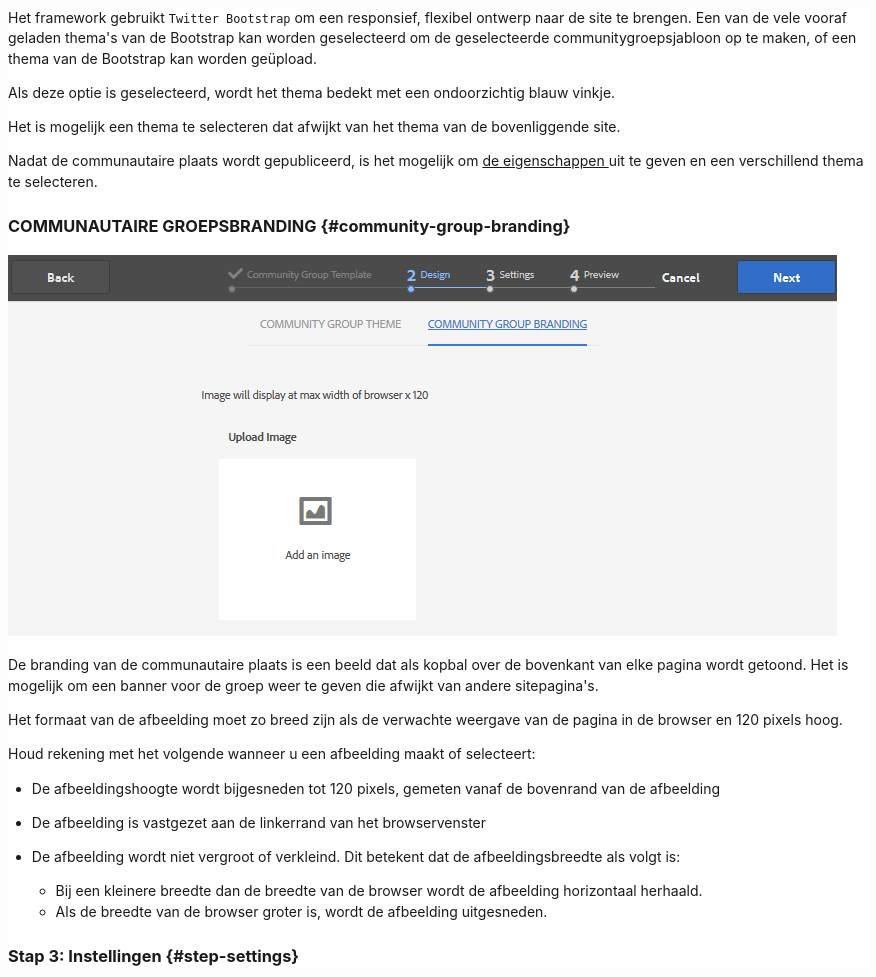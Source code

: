 Het framework gebruikt `Twitter Bootstrap` om een responsief, flexibel ontwerp naar de site te brengen. Een van de vele vooraf geladen thema&#39;s van de Bootstrap kan worden geselecteerd om de geselecteerde communitygroepsjabloon op te maken, of een thema van de Bootstrap kan worden geüpload.

Als deze optie is geselecteerd, wordt het thema bedekt met een ondoorzichtig blauw vinkje.

Het is mogelijk een thema te selecteren dat afwijkt van het thema van de bovenliggende site.

Nadat de communautaire plaats wordt gepubliceerd, is het mogelijk om [ de eigenschappen ](#modifyinggroupproperties) uit te geven en een verschillend thema te selecteren.

### COMMUNAUTAIRE GROEPSBRANDING {#community-group-branding}

![ gemeenschap-groep-branding ](assets/community-group-branding.png)

De branding van de communautaire plaats is een beeld dat als kopbal over de bovenkant van elke pagina wordt getoond. Het is mogelijk om een banner voor de groep weer te geven die afwijkt van andere sitepagina&#39;s.

Het formaat van de afbeelding moet zo breed zijn als de verwachte weergave van de pagina in de browser en 120 pixels hoog.

Houd rekening met het volgende wanneer u een afbeelding maakt of selecteert:

* De afbeeldingshoogte wordt bijgesneden tot 120 pixels, gemeten vanaf de bovenrand van de afbeelding
* De afbeelding is vastgezet aan de linkerrand van het browservenster
* De afbeelding wordt niet vergroot of verkleind. Dit betekent dat de afbeeldingsbreedte als volgt is:

   * Bij een kleinere breedte dan de breedte van de browser wordt de afbeelding horizontaal herhaald.
   * Als de breedte van de browser groter is, wordt de afbeelding uitgesneden.

### Stap 3: Instellingen {#step-settings}
